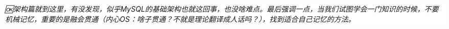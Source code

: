 _🆗架构篇就到这里，有没发现，似乎MySQL的基础架构也就这回事，也没啥难点。最后强调一点，当我们试图学会一门知识的时候，不要机械记忆，重要的是融会贯通（内心OS：啥子贯通？不就是理论翻译成人话吗？），找到适合自己记忆的方法。_
